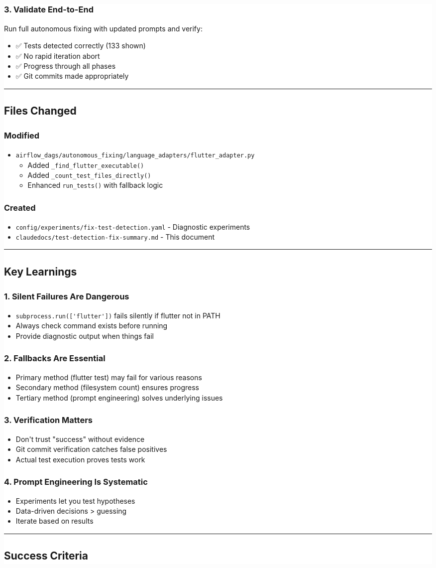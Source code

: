### **3. Validate End-to-End**

Run full autonomous fixing with updated prompts and verify:
- ✅ Tests detected correctly (133 shown)
- ✅ No rapid iteration abort
- ✅ Progress through all phases
- ✅ Git commits made appropriately

---

## Files Changed

### **Modified**
- `airflow_dags/autonomous_fixing/language_adapters/flutter_adapter.py`
  - Added `_find_flutter_executable()`
  - Added `_count_test_files_directly()`
  - Enhanced `run_tests()` with fallback logic

### **Created**
- `config/experiments/fix-test-detection.yaml` - Diagnostic experiments
- `claudedocs/test-detection-fix-summary.md` - This document

---

## Key Learnings

### **1. Silent Failures Are Dangerous**
- `subprocess.run(['flutter'])` fails silently if flutter not in PATH
- Always check command exists before running
- Provide diagnostic output when things fail

### **2. Fallbacks Are Essential**
- Primary method (flutter test) may fail for various reasons
- Secondary method (filesystem count) ensures progress
- Tertiary method (prompt engineering) solves underlying issues

### **3. Verification Matters**
- Don't trust "success" without evidence
- Git commit verification catches false positives
- Actual test execution proves tests work

### **4. Prompt Engineering Is Systematic**
- Experiments let you test hypotheses
- Data-driven decisions > guessing
- Iterate based on results

---

## Success Criteria
